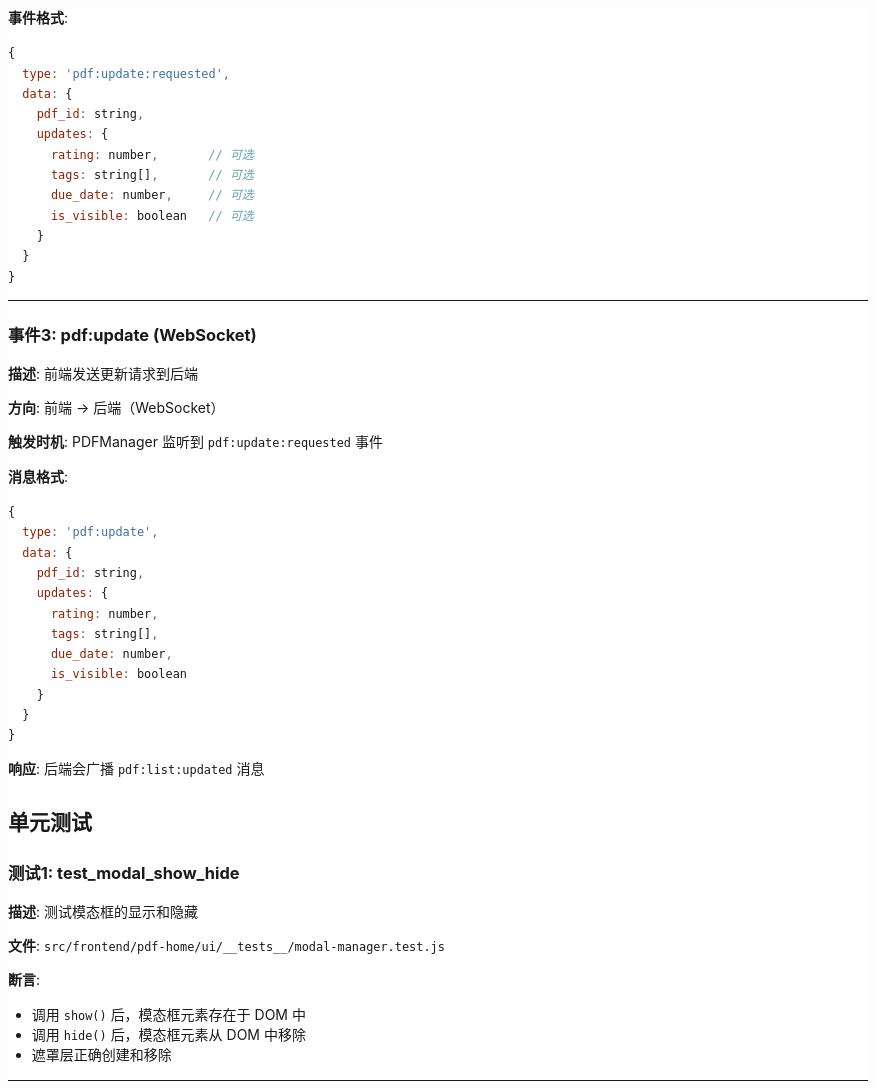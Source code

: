 **事件格式**:
```javascript
{
  type: 'pdf:update:requested',
  data: {
    pdf_id: string,
    updates: {
      rating: number,       // 可选
      tags: string[],       // 可选
      due_date: number,     // 可选
      is_visible: boolean   // 可选
    }
  }
}
```

---

### 事件3: pdf:update (WebSocket)

**描述**: 前端发送更新请求到后端

**方向**: 前端 → 后端（WebSocket）

**触发时机**: PDFManager 监听到 `pdf:update:requested` 事件

**消息格式**:
```javascript
{
  type: 'pdf:update',
  data: {
    pdf_id: string,
    updates: {
      rating: number,
      tags: string[],
      due_date: number,
      is_visible: boolean
    }
  }
}
```

**响应**: 后端会广播 `pdf:list:updated` 消息

## 单元测试

### 测试1: test_modal_show_hide

**描述**: 测试模态框的显示和隐藏

**文件**: `src/frontend/pdf-home/ui/__tests__/modal-manager.test.js`

**断言**:
- 调用 `show()` 后，模态框元素存在于 DOM 中
- 调用 `hide()` 后，模态框元素从 DOM 中移除
- 遮罩层正确创建和移除

---